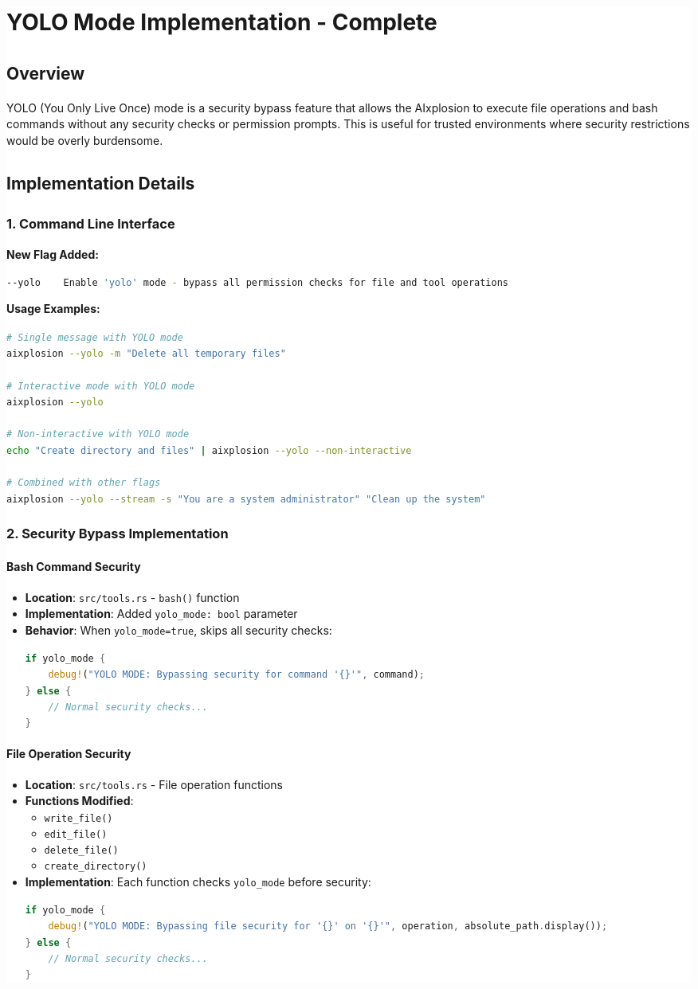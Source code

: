 # YOLO Mode Implementation - Complete

## Overview

YOLO (You Only Live Once) mode is a security bypass feature that allows the AIxplosion to execute file operations and bash commands without any security checks or permission prompts. This is useful for trusted environments where security restrictions would be overly burdensome.

## Implementation Details

### 1. Command Line Interface

**New Flag Added:**
```bash
--yolo    Enable 'yolo' mode - bypass all permission checks for file and tool operations
```

**Usage Examples:**
```bash
# Single message with YOLO mode
aixplosion --yolo -m "Delete all temporary files"

# Interactive mode with YOLO mode  
aixplosion --yolo

# Non-interactive with YOLO mode
echo "Create directory and files" | aixplosion --yolo --non-interactive

# Combined with other flags
aixplosion --yolo --stream -s "You are a system administrator" "Clean up the system"
```

### 2. Security Bypass Implementation

#### Bash Command Security
- **Location**: `src/tools.rs` - `bash()` function
- **Implementation**: Added `yolo_mode: bool` parameter
- **Behavior**: When `yolo_mode=true`, skips all security checks:
  ```rust
  if yolo_mode {
      debug!("YOLO MODE: Bypassing security for command '{}'", command);
  } else {
      // Normal security checks...
  }
  ```

#### File Operation Security
- **Location**: `src/tools.rs` - File operation functions
- **Functions Modified**:
  - `write_file()`
  - `edit_file()` 
  - `delete_file()`
  - `create_directory()`
- **Implementation**: Each function checks `yolo_mode` before security:
  ```rust
  if yolo_mode {
      debug!("YOLO MODE: Bypassing file security for '{}' on '{}'", operation, absolute_path.display());
  } else {
      // Normal security checks...
  }
  ```
